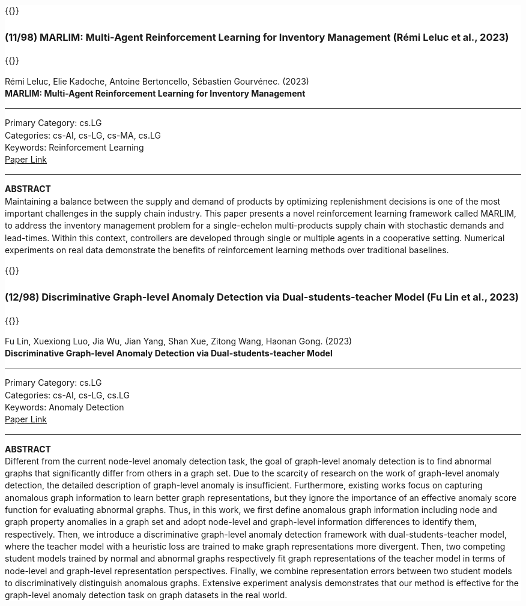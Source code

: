 {{</citation>}}


### (11/98) MARLIM: Multi-Agent Reinforcement Learning for Inventory Management (Rémi Leluc et al., 2023)

{{<citation>}}

Rémi Leluc, Elie Kadoche, Antoine Bertoncello, Sébastien Gourvénec. (2023)  
**MARLIM: Multi-Agent Reinforcement Learning for Inventory Management**  

---
Primary Category: cs.LG  
Categories: cs-AI, cs-LG, cs-MA, cs.LG  
Keywords: Reinforcement Learning  
[Paper Link](http://arxiv.org/abs/2308.01649v1)  

---


**ABSTRACT**  
Maintaining a balance between the supply and demand of products by optimizing replenishment decisions is one of the most important challenges in the supply chain industry. This paper presents a novel reinforcement learning framework called MARLIM, to address the inventory management problem for a single-echelon multi-products supply chain with stochastic demands and lead-times. Within this context, controllers are developed through single or multiple agents in a cooperative setting. Numerical experiments on real data demonstrate the benefits of reinforcement learning methods over traditional baselines.

{{</citation>}}


### (12/98) Discriminative Graph-level Anomaly Detection via Dual-students-teacher Model (Fu Lin et al., 2023)

{{<citation>}}

Fu Lin, Xuexiong Luo, Jia Wu, Jian Yang, Shan Xue, Zitong Wang, Haonan Gong. (2023)  
**Discriminative Graph-level Anomaly Detection via Dual-students-teacher Model**  

---
Primary Category: cs.LG  
Categories: cs-AI, cs-LG, cs.LG  
Keywords: Anomaly Detection  
[Paper Link](http://arxiv.org/abs/2308.01947v1)  

---


**ABSTRACT**  
Different from the current node-level anomaly detection task, the goal of graph-level anomaly detection is to find abnormal graphs that significantly differ from others in a graph set. Due to the scarcity of research on the work of graph-level anomaly detection, the detailed description of graph-level anomaly is insufficient. Furthermore, existing works focus on capturing anomalous graph information to learn better graph representations, but they ignore the importance of an effective anomaly score function for evaluating abnormal graphs. Thus, in this work, we first define anomalous graph information including node and graph property anomalies in a graph set and adopt node-level and graph-level information differences to identify them, respectively. Then, we introduce a discriminative graph-level anomaly detection framework with dual-students-teacher model, where the teacher model with a heuristic loss are trained to make graph representations more divergent. Then, two competing student models trained by normal and abnormal graphs respectively fit graph representations of the teacher model in terms of node-level and graph-level representation perspectives. Finally, we combine representation errors between two student models to discriminatively distinguish anomalous graphs. Extensive experiment analysis demonstrates that our method is effective for the graph-level anomaly detection task on graph datasets in the real world.
